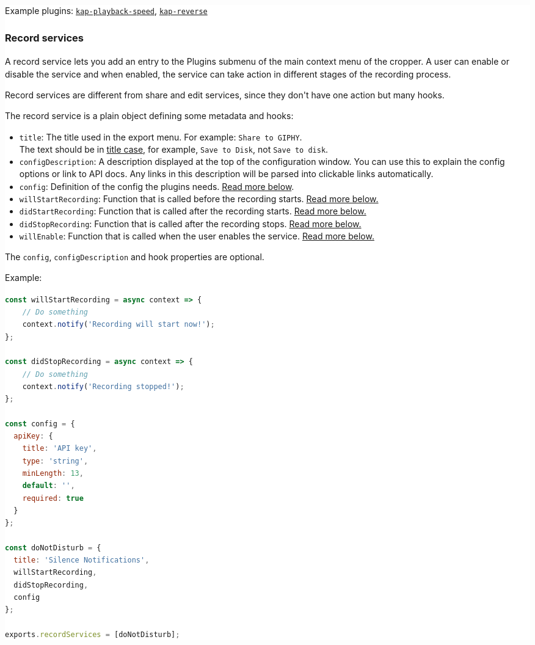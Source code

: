 Example plugins: [`kap-playback-speed`](https://github.com/karaggeorge/kap-playback-speed), [`kap-reverse`](https://github.com/karaggeorge/kap-reverse)

### Record services

A record service lets you add an entry to the Plugins submenu of the main context menu of the cropper. A user can enable or disable the service and when enabled, the service can take action in different stages of the recording process.

Record services are different from share and edit services, since they don't have one action but many hooks.

The record service is a plain object defining some metadata and hooks:

- `title`: The title used in the export menu. For example: `Share to GIPHY`.<br>The text should be in [title case](https://capitalizemytitle.com), for example, `Save to Disk`, not `Save to disk`.
- `configDescription`: A description displayed at the top of the configuration window. You can use this to explain the config options or link to API docs. Any links in this description will be parsed into clickable links automatically.
- `config`: Definition of the config the plugins needs. [Read more below](#config).
- `willStartRecording`: Function that is called before the recording starts. [Read more below.](#hooks)
- `didStartRecording`: Function that is called after the recording starts. [Read more below.](#hooks)
- `didStopRecording`: Function that is called after the recording stops. [Read more below.](#hooks)
- `willEnable`: Function that is called when the user enables the service. [Read more below.](#hooks)

The `config`, `configDescription` and hook properties are optional.

Example:

```js
const willStartRecording = async context => {
	// Do something
	context.notify('Recording will start now!');
};

const didStopRecording = async context => {
	// Do something
	context.notify('Recording stopped!');
};

const config = {
  apiKey: {
    title: 'API key',
    type: 'string',
    minLength: 13,
    default: '',
    required: true
  }
};

const doNotDisturb = {
  title: 'Silence Notifications',
  willStartRecording,
  didStopRecording,
  config
};

exports.recordServices = [doNotDisturb];
```
